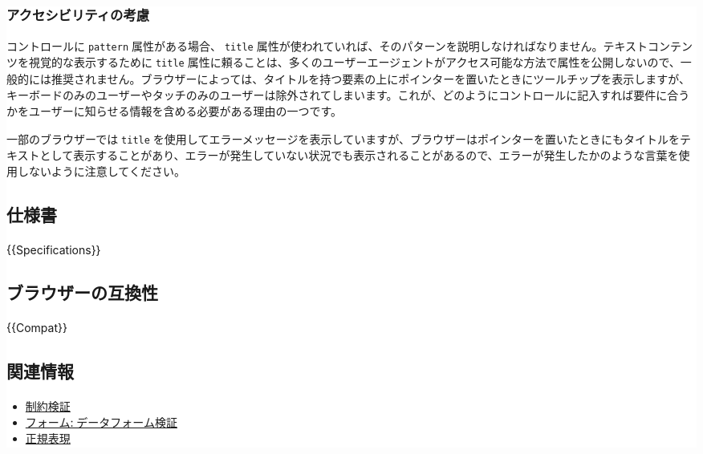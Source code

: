 ### アクセシビリティの考慮

コントロールに `pattern` 属性がある場合、 `title` 属性が使われていれば、そのパターンを説明しなければなりません。テキストコンテンツを視覚的な表示するために `title` 属性に頼ることは、多くのユーザーエージェントがアクセス可能な方法で属性を公開しないので、一般的には推奨されません。ブラウザーによっては、タイトルを持つ要素の上にポインターを置いたときにツールチップを表示しますが、キーボードのみのユーザーやタッチのみのユーザーは除外されてしまいます。これが、どのようにコントロールに記入すれば要件に合うかをユーザーに知らせる情報を含める必要がある理由の一つです。

一部のブラウザーでは `title` を使用してエラーメッセージを表示していますが、ブラウザーはポインターを置いたときにもタイトルをテキストとして表示することがあり、エラーが発生していない状況でも表示されることがあるので、エラーが発生したかのような言葉を使用しないように注意してください。

## 仕様書

{{Specifications}}

## ブラウザーの互換性

{{Compat}}

## 関連情報

- [制約検証](/ja/docs/Web/HTML/Constraint_validation)
- [フォーム: データフォーム検証](/ja/docs/Learn/Forms/Form_validation)
- [正規表現](/ja/docs/Web/JavaScript/Guide/Regular_Expressions)
